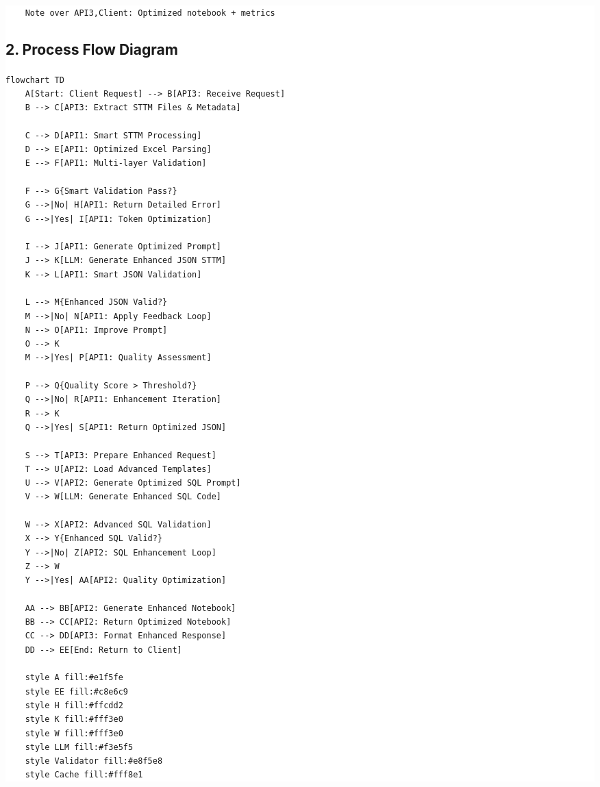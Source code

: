 ```mermaid
    Note over API3,Client: Optimized notebook + metrics
```

## 2. Process Flow Diagram

```mermaid
flowchart TD
    A[Start: Client Request] --> B[API3: Receive Request]
    B --> C[API3: Extract STTM Files & Metadata]
    
    C --> D[API1: Smart STTM Processing]
    D --> E[API1: Optimized Excel Parsing]
    E --> F[API1: Multi-layer Validation]
    
    F --> G{Smart Validation Pass?}
    G -->|No| H[API1: Return Detailed Error]
    G -->|Yes| I[API1: Token Optimization]
    
    I --> J[API1: Generate Optimized Prompt]
    J --> K[LLM: Generate Enhanced JSON STTM]
    K --> L[API1: Smart JSON Validation]
    
    L --> M{Enhanced JSON Valid?}
    M -->|No| N[API1: Apply Feedback Loop]
    N --> O[API1: Improve Prompt]
    O --> K
    M -->|Yes| P[API1: Quality Assessment]
    
    P --> Q{Quality Score > Threshold?}
    Q -->|No| R[API1: Enhancement Iteration]
    R --> K
    Q -->|Yes| S[API1: Return Optimized JSON]
    
    S --> T[API3: Prepare Enhanced Request]
    T --> U[API2: Load Advanced Templates]
    U --> V[API2: Generate Optimized SQL Prompt]
    V --> W[LLM: Generate Enhanced SQL Code]
    
    W --> X[API2: Advanced SQL Validation]
    X --> Y{Enhanced SQL Valid?}
    Y -->|No| Z[API2: SQL Enhancement Loop]
    Z --> W
    Y -->|Yes| AA[API2: Quality Optimization]
    
    AA --> BB[API2: Generate Enhanced Notebook]
    BB --> CC[API2: Return Optimized Notebook]
    CC --> DD[API3: Format Enhanced Response]
    DD --> EE[End: Return to Client]
    
    style A fill:#e1f5fe
    style EE fill:#c8e6c9
    style H fill:#ffcdd2
    style K fill:#fff3e0
    style W fill:#fff3e0
    style LLM fill:#f3e5f5
    style Validator fill:#e8f5e8
    style Cache fill:#fff8e1
```
